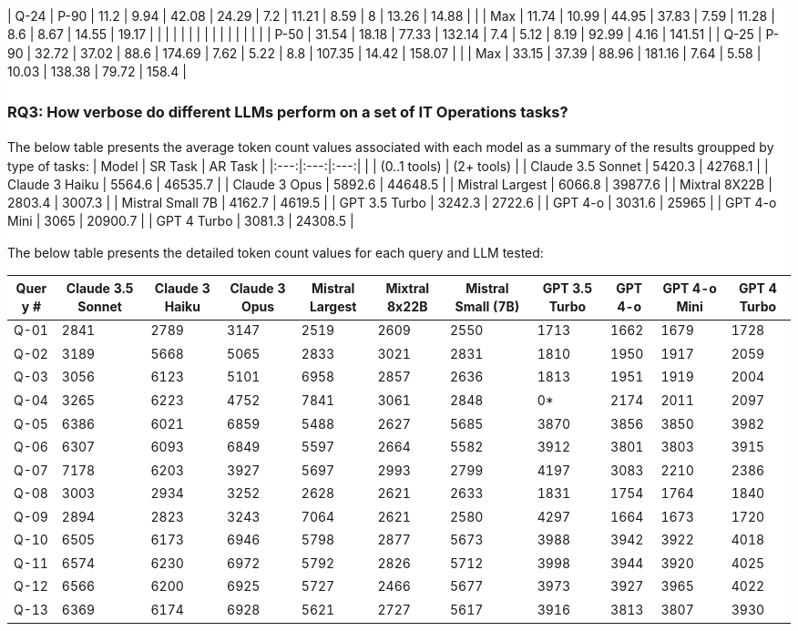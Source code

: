 | Q-24     | P-90   | 11.2              | 9.94           | 42.08         | 24.29           | 7.2           | 11.21              | 8.59          | 8       | 13.26        | 14.88       |
|          | Max    | 11.74             | 10.99          | 44.95         | 37.83           | 7.59          | 11.28              | 8.6           | 8.67    | 14.55        | 19.17       |
|          |        |                   |                |               |                 |               |                    |               |         |              |             |
|          | P-50   | 31.54             | 18.18          | 77.33         | 132.14          | 7.4           | 5.12               | 8.19          | 92.99   | 4.16         | 141.51      |
| Q-25     | P-90   | 32.72             | 37.02          | 88.6          | 174.69          | 7.62          | 5.22               | 8.8           | 107.35  | 14.42        | 158.07      |
|          | Max    | 33.15             | 37.39          | 88.96         | 181.16          | 7.64          | 5.58               | 10.03         | 138.38  | 79.72        | 158.4       |

### RQ3: How verbose do different LLMs perform on a set of IT Operations tasks?

The below table presents the average token count values associated with each model as a summary of the results groupped by type of tasks:
| Model | SR Task | AR Task |
|:---:|:---:|:---:|
| | (0..1 tools) | (2+ tools) |
| Claude 3.5 Sonnet | 5420.3 | 42768.1 |
| Claude 3 Haiku | 5564.6 | 46535.7 |
| Claude 3 Opus | 5892.6 | 44648.5 |
| Mistral Largest | 6066.8 | 39877.6 |
| Mixtral 8X22B | 2803.4 | 3007.3 |
| Mistral Small 7B | 4162.7 | 4619.5 |
| GPT 3.5 Turbo | 3242.3 | 2722.6 |
| GPT 4-o | 3031.6 | 25965 |
| GPT 4-o Mini | 3065 | 20900.7 |
| GPT 4 Turbo | 3081.3 | 24308.5 |

The below table presents the detailed token count values for each query and LLM tested:

| Query \# | Claude 3.5 Sonnet | Claude 3 Haiku | Claude 3 Opus | Mistral Largest | Mixtral 8x22B | Mistral Small (7B) | GPT 3.5 Turbo | GPT 4-o | GPT 4-o Mini | GPT 4 Turbo |
| -------- | ----------------- | -------------- | ------------- | --------------- | ------------- | ------------------ | ------------- | ------- | ------------ | ----------- |
| Q-01     | 2841              | 2789           | 3147          | 2519            | 2609          | 2550               | 1713          | 1662    | 1679         | 1728        |
| Q-02     | 3189              | 5668           | 5065          | 2833            | 3021          | 2831               | 1810          | 1950    | 1917         | 2059        |
| Q-03     | 3056              | 6123           | 5101          | 6958            | 2857          | 2636               | 1813          | 1951    | 1919         | 2004        |
| Q-04     | 3265              | 6223           | 4752          | 7841            | 3061          | 2848               | 0\*           | 2174    | 2011         | 2097        |
| Q-05     | 6386              | 6021           | 6859          | 5488            | 2627          | 5685               | 3870          | 3856    | 3850         | 3982        |
| Q-06     | 6307              | 6093           | 6849          | 5597            | 2664          | 5582               | 3912          | 3801    | 3803         | 3915        |
| Q-07     | 7178              | 6203           | 3927          | 5697            | 2993          | 2799               | 4197          | 3083    | 2210         | 2386        |
| Q-08     | 3003              | 2934           | 3252          | 2628            | 2621          | 2633               | 1831          | 1754    | 1764         | 1840        |
| Q-09     | 2894              | 2823           | 3243          | 7064            | 2621          | 2580               | 4297          | 1664    | 1673         | 1720        |
| Q-10     | 6505              | 6173           | 6946          | 5798            | 2877          | 5673               | 3988          | 3942    | 3922         | 4018        |
| Q-11     | 6574              | 6230           | 6972          | 5792            | 2826          | 5712               | 3998          | 3944    | 3920         | 4025        |
| Q-12     | 6566              | 6200           | 6925          | 5727            | 2466          | 5677               | 3973          | 3927    | 3965         | 4022        |
| Q-13     | 6369              | 6174           | 6928          | 5621            | 2727          | 5617               | 3916          | 3813    | 3807         | 3930        |